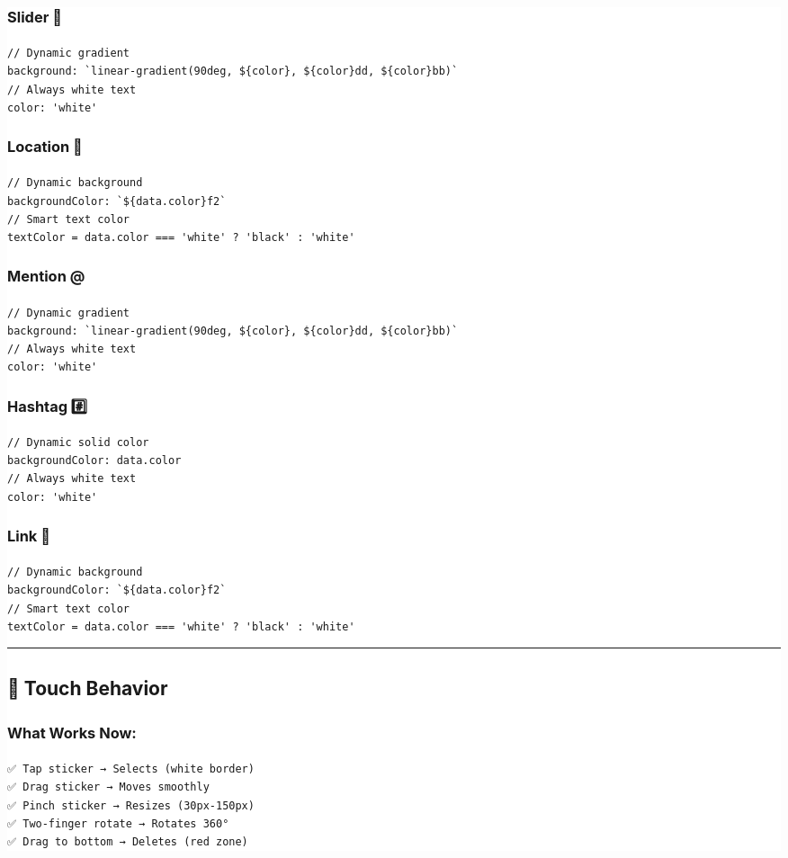 ### Slider 🎨
```tsx
// Dynamic gradient
background: `linear-gradient(90deg, ${color}, ${color}dd, ${color}bb)`
// Always white text
color: 'white'
```

### Location 📍
```tsx
// Dynamic background
backgroundColor: `${data.color}f2`
// Smart text color
textColor = data.color === 'white' ? 'black' : 'white'
```

### Mention @
```tsx
// Dynamic gradient
background: `linear-gradient(90deg, ${color}, ${color}dd, ${color}bb)`
// Always white text
color: 'white'
```

### Hashtag #️⃣
```tsx
// Dynamic solid color
backgroundColor: data.color
// Always white text
color: 'white'
```

### Link 🔗
```tsx
// Dynamic background
backgroundColor: `${data.color}f2`
// Smart text color
textColor = data.color === 'white' ? 'black' : 'white'
```

---

## 📱 Touch Behavior

### What Works Now:
```
✅ Tap sticker → Selects (white border)
✅ Drag sticker → Moves smoothly
✅ Pinch sticker → Resizes (30px-150px)
✅ Two-finger rotate → Rotates 360°
✅ Drag to bottom → Deletes (red zone)
```
